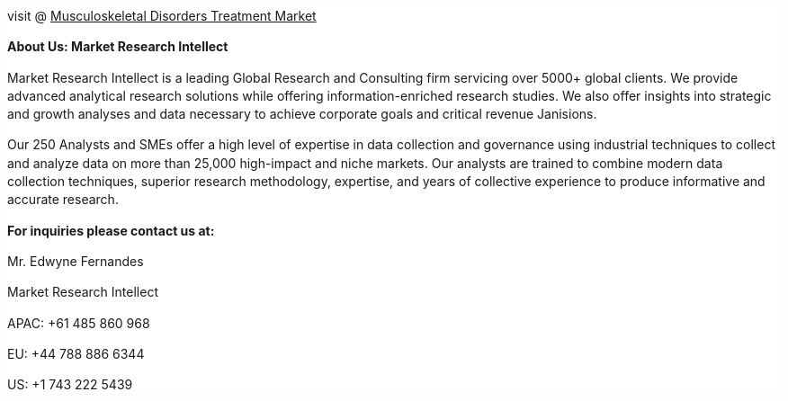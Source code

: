 visit&nbsp;@</strong>&nbsp;</span><span class="font-[700]"><a href="https://www.marketresearchintellect.com/product/musculoskeletal-disorders-treatment-market-size-and-forecast/?utm_source=Linkedin&utm_medium=838" target="_blank" data-tracking-control-name="article-ssr-frontend-pulse_little-text-block" data-tracking-will-navigate="" data-test-link="">Musculoskeletal Disorders Treatment Market</a></span></p><p><strong><span class="font-[700]">About Us: Market Research Intellect</span></strong></p><p><span class="">Market Research Intellect is a leading Global Research and Consulting firm servicing over 5000+ global clients. We provide advanced analytical research solutions while offering information-enriched research studies.&nbsp;</span>We also offer insights into strategic and growth analyses and data necessary to achieve corporate goals and critical revenue Janisions.</p><p><span class="">Our 250 Analysts and SMEs offer a high level of expertise in data collection and governance using industrial techniques to collect and analyze data on more than 25,000 high-impact and niche markets. Our analysts are trained to combine modern data collection techniques, superior research methodology, expertise, and years of collective experience to produce informative and accurate research.</span></p><p><strong>For inquiries please contact us at:</strong></p><p>Mr. Edwyne Fernandes</p><p>Market Research Intellect</p><p>APAC: +61 485 860 968</p><p>EU: +44 788 886 6344</p><p>US: +1 743 222 5439</p>
